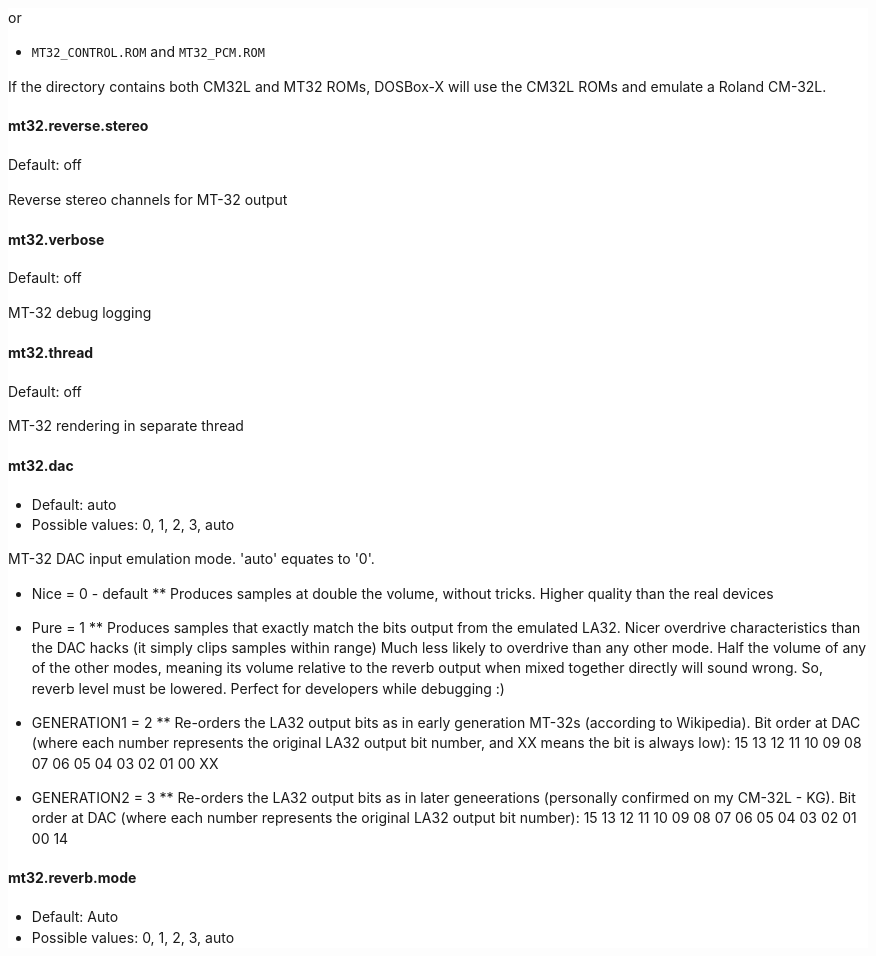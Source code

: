 or

* ```MT32_CONTROL.ROM``` and ```MT32_PCM.ROM```

If the directory contains both CM32L and MT32 ROMs, DOSBox-X will use the CM32L ROMs and emulate a Roland CM-32L.

#### mt32.reverse.stereo
Default: off

Reverse stereo channels for MT-32 output

#### mt32.verbose
Default: off

MT-32 debug logging

#### mt32.thread
Default: off

MT-32 rendering in separate thread

#### mt32.dac
* Default: auto
* Possible values: 0, 1, 2, 3, auto

MT-32 DAC input emulation mode. 'auto' equates to '0'.


* Nice = 0 - default
** Produces samples at double the volume, without tricks. Higher quality than the real devices

* Pure = 1
** Produces samples that exactly match the bits output from the emulated LA32.
 Nicer overdrive characteristics than the DAC hacks (it simply clips samples within range)
 Much less likely to overdrive than any other mode.
 Half the volume of any of the other modes, meaning its volume relative to the reverb
 output when mixed together directly will sound wrong. So, reverb level must be lowered.
 Perfect for developers while debugging :)

* GENERATION1 = 2
** Re-orders the LA32 output bits as in early generation MT-32s (according to Wikipedia).
 Bit order at DAC (where each number represents the original LA32 output bit number, and XX means the bit is always low):
 15 13 12 11 10 09 08 07 06 05 04 03 02 01 00 XX

* GENERATION2 = 3
** Re-orders the LA32 output bits as in later geneerations (personally confirmed on my CM-32L - KG).
 Bit order at DAC (where each number represents the original LA32 output bit number):
 15 13 12 11 10 09 08 07 06 05 04 03 02 01 00 14


#### mt32.reverb.mode
* Default: Auto
* Possible values: 0, 1, 2, 3, auto
